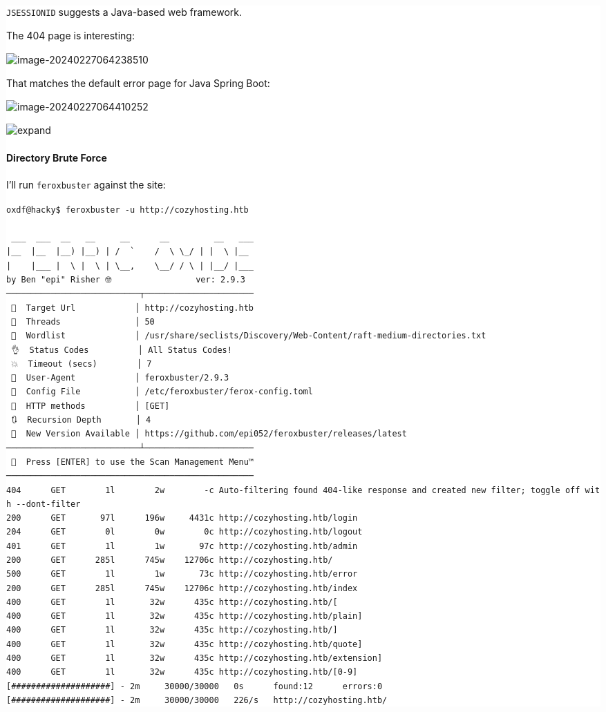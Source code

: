 `JSESSIONID` suggests a Java-based web framework.

The 404 page is interesting:

![image-20240227064238510](https://0xdf.gitlab.io/img/image-20240227064238510.png)

That matches the default error page for Java Spring Boot:

![image-20240227064410252](https://0xdf.gitlab.io/img/image-20240227064410252.png)

![expand](https://0xdf.gitlab.io/icons/expand.png)

#### Directory Brute Force

I’ll run `feroxbuster` against the site:

```
oxdf@hacky$ feroxbuster -u http://cozyhosting.htb

 ___  ___  __   __     __      __         __   ___
|__  |__  |__) |__) | /  `    /  \ \_/ | |  \ |__
|    |___ |  \ |  \ | \__,    \__/ / \ | |__/ |___
by Ben "epi" Risher 🤓                 ver: 2.9.3
───────────────────────────┬──────────────────────
 🎯  Target Url            │ http://cozyhosting.htb
 🚀  Threads               │ 50
 📖  Wordlist              │ /usr/share/seclists/Discovery/Web-Content/raft-medium-directories.txt
 👌  Status Codes          │ All Status Codes!
 💥  Timeout (secs)        │ 7
 🦡  User-Agent            │ feroxbuster/2.9.3
 💉  Config File           │ /etc/feroxbuster/ferox-config.toml
 🏁  HTTP methods          │ [GET]
 🔃  Recursion Depth       │ 4
 🎉  New Version Available │ https://github.com/epi052/feroxbuster/releases/latest
───────────────────────────┴──────────────────────
 🏁  Press [ENTER] to use the Scan Management Menu™
──────────────────────────────────────────────────
404      GET        1l        2w        -c Auto-filtering found 404-like response and created new filter; toggle off with --dont-filter
200      GET       97l      196w     4431c http://cozyhosting.htb/login
204      GET        0l        0w        0c http://cozyhosting.htb/logout
401      GET        1l        1w       97c http://cozyhosting.htb/admin
200      GET      285l      745w    12706c http://cozyhosting.htb/
500      GET        1l        1w       73c http://cozyhosting.htb/error
200      GET      285l      745w    12706c http://cozyhosting.htb/index
400      GET        1l       32w      435c http://cozyhosting.htb/[
400      GET        1l       32w      435c http://cozyhosting.htb/plain]
400      GET        1l       32w      435c http://cozyhosting.htb/]
400      GET        1l       32w      435c http://cozyhosting.htb/quote]
400      GET        1l       32w      435c http://cozyhosting.htb/extension]
400      GET        1l       32w      435c http://cozyhosting.htb/[0-9]
[####################] - 2m     30000/30000   0s      found:12      errors:0
[####################] - 2m     30000/30000   226/s   http://cozyhosting.htb/

```
